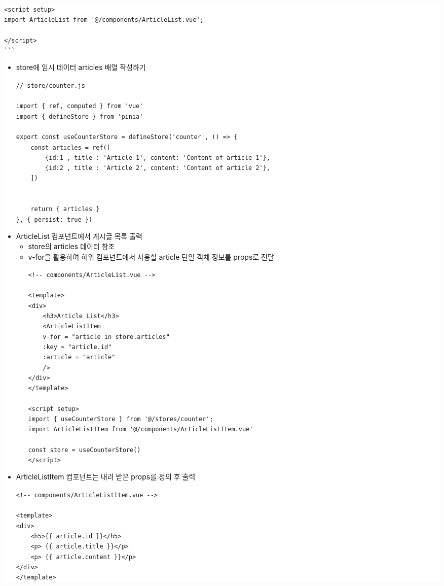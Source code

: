     <script setup>
    import ArticleList from '@/components/ArticleList.vue';

    </script>
    ```
- store에 임시 데이터 articles 배열 작성하기
    ```
    // store/counter.js

    import { ref, computed } from 'vue'
    import { defineStore } from 'pinia'

    export const useCounterStore = defineStore('counter', () => {
        const articles = ref([
            {id:1 , title : 'Article 1', content: 'Content of article 1'},
            {id:2 , title : 'Article 2', content: 'Content of article 2'},
        ])
    

        return { articles }
    }, { persist: true })
    ```
- ArticleList 컴포넌트에서 게시글 목록 출력
  - store의 articles 데이터 참조
  - v-for을 활용하여 하위 컴포넌트에서 사용할 article 단일 객체 정보를 props로 전달
    ```
    <!-- components/ArticleList.vue -->

    <template>
    <div>
        <h3>Article List</h3>
        <ArticleListItem 
        v-for = "article in store.articles"
        :key = "article.id"
        :article = "article"
        />
    </div>
    </template>

    <script setup>
    import { useCounterStore } from '@/stores/counter';
    import ArticleListItem from '@/components/ArticleListItem.vue'

    const store = useCounterStore()
    </script>
    ```
- ArticleListItem 컴포넌트는 내려 받은 props를 정의 후 출력
    ```
    <!-- components/ArticleListItem.vue -->

    <template>
    <div>
        <h5>{{ article.id }}</h5>
        <p> {{ article.title }}</p>
        <p> {{ article.content }}</p>
    </div>
    </template>
